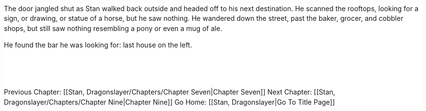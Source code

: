 The door jangled shut as Stan walked back outside and headed off to his next destination. He scanned the rooftops, looking for a sign, or drawing, or statue of a horse, but he saw nothing. He wandered down the street, past the baker, grocer, and cobbler shops, but still saw nothing resembling a pony or even a mug of ale. 

He found the bar he was looking for: last house on the left. 


  
---
Previous Chapter: [[Stan, Dragonslayer/Chapters/Chapter Seven\|Chapter Seven]]
Next Chapter: [[Stan, Dragonslayer/Chapters/Chapter Nine\|Chapter Nine]]
Go Home: [[Stan, Dragonslayer\|Go To Title Page]]